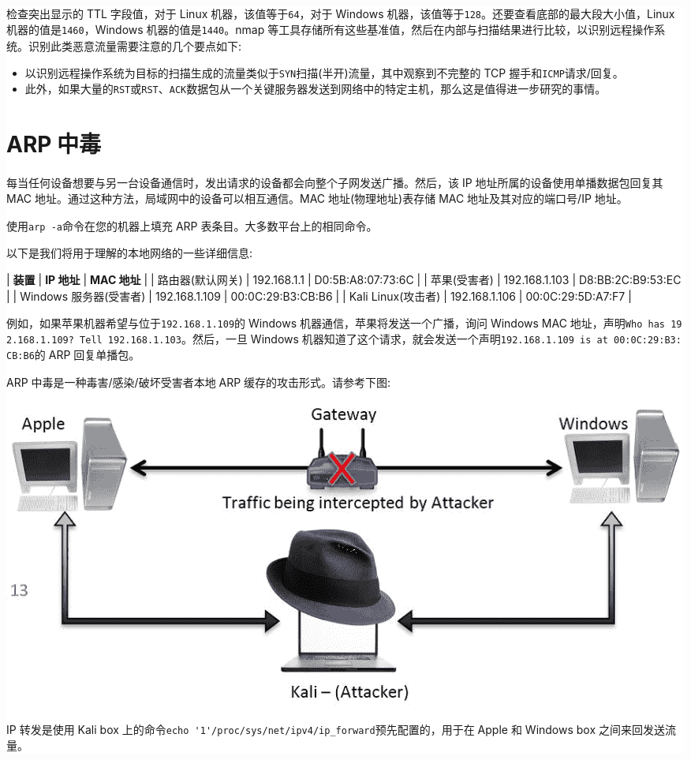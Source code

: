 检查突出显示的 TTL 字段值，对于 Linux 机器，该值等于`64`，对于 Windows 机器，该值等于`128`。还要查看底部的最大段大小值，Linux 机器的值是`1460`，Windows 机器的值是`1440`。nmap 等工具存储所有这些基准值，然后在内部与扫描结果进行比较，以识别远程操作系统。识别此类恶意流量需要注意的几个要点如下:

*   以识别远程操作系统为目标的扫描生成的流量类似于`SYN`扫描(半开)流量，其中观察到不完整的 TCP 握手和`ICMP`请求/回复。
*   此外，如果大量的`RST`或`RST`、`ACK`数据包从一个关键服务器发送到网络中的特定主机，那么这是值得进一步研究的事情。

# ARP 中毒

每当任何设备想要与另一台设备通信时，发出请求的设备都会向整个子网发送广播。然后，该 IP 地址所属的设备使用单播数据包回复其 MAC 地址。通过这种方法，局域网中的设备可以相互通信。MAC 地址(物理地址)表存储 MAC 地址及其对应的端口号/IP 地址。

使用`arp -a`命令在您的机器上填充 ARP 表条目。大多数平台上的相同命令。

以下是我们将用于理解的本地网络的一些详细信息:

| **装置** | **IP 地址** | **MAC 地址** |
| 路由器(默认网关) | 192.168.1.1 | D0:5B:A8:07:73:6C |
| 苹果(受害者) | 192.168.1.103 | D8:BB:2C:B9:53:EC |
| Windows 服务器(受害者) | 192.168.1.109 | 00:0C:29:B3:CB:B6 |
| Kali Linux(攻击者) | 192.168.1.106 | 00:0C:29:5D:A7:F7 |

例如，如果苹果机器希望与位于`192.168.1.109`的 Windows 机器通信，苹果将发送一个广播，询问 Windows MAC 地址，声明`Who has 192.168.1.109? Tell 192.168.1.103`。然后，一旦 Windows 机器知道了这个请求，就会发送一个声明`192.168.1.109 is at 00:0C:29:B3:CB:B6`的 ARP 回复单播包。

ARP 中毒是一种毒害/感染/破坏受害者本地 ARP 缓存的攻击形式。请参考下图:

![](img/00104.jpeg)

IP 转发是使用 Kali box 上的命令`echo '1'/proc/sys/net/ipv4/ip_forward`预先配置的，用于在 Apple 和 Windows box 之间来回发送流量。
